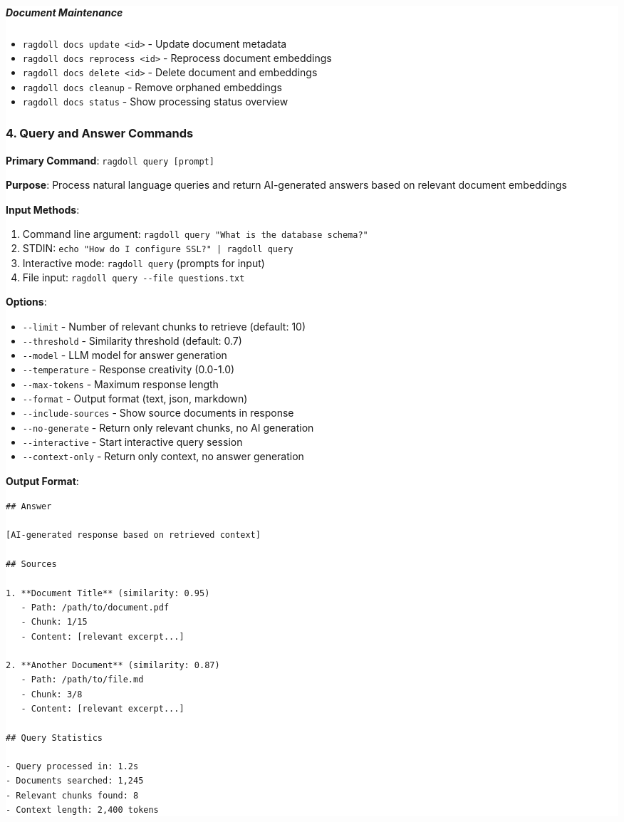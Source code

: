 ##### Document Maintenance
- `ragdoll docs update <id>` - Update document metadata
- `ragdoll docs reprocess <id>` - Reprocess document embeddings
- `ragdoll docs delete <id>` - Delete document and embeddings
- `ragdoll docs cleanup` - Remove orphaned embeddings
- `ragdoll docs status` - Show processing status overview

### 4. Query and Answer Commands

**Primary Command**: `ragdoll query [prompt]`

**Purpose**: Process natural language queries and return AI-generated answers based on relevant document embeddings

**Input Methods**:
1. Command line argument: `ragdoll query "What is the database schema?"`
2. STDIN: `echo "How do I configure SSL?" | ragdoll query`
3. Interactive mode: `ragdoll query` (prompts for input)
4. File input: `ragdoll query --file questions.txt`

**Options**:
- `--limit` - Number of relevant chunks to retrieve (default: 10)
- `--threshold` - Similarity threshold (default: 0.7)
- `--model` - LLM model for answer generation
- `--temperature` - Response creativity (0.0-1.0)
- `--max-tokens` - Maximum response length
- `--format` - Output format (text, json, markdown)
- `--include-sources` - Show source documents in response
- `--no-generate` - Return only relevant chunks, no AI generation
- `--interactive` - Start interactive query session
- `--context-only` - Return only context, no answer generation

**Output Format**:
```
## Answer

[AI-generated response based on retrieved context]

## Sources

1. **Document Title** (similarity: 0.95)
   - Path: /path/to/document.pdf
   - Chunk: 1/15
   - Content: [relevant excerpt...]

2. **Another Document** (similarity: 0.87)
   - Path: /path/to/file.md
   - Chunk: 3/8
   - Content: [relevant excerpt...]

## Query Statistics

- Query processed in: 1.2s
- Documents searched: 1,245
- Relevant chunks found: 8
- Context length: 2,400 tokens
```

